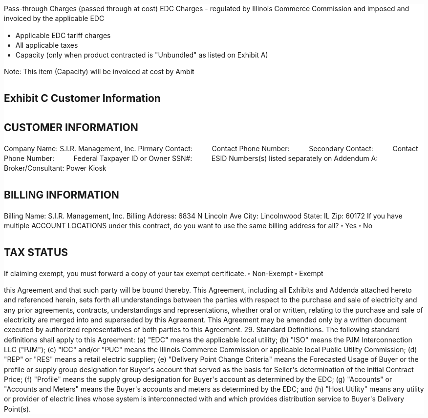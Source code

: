 Pass-through Charges (passed through at cost)
EDC Charges - regulated by Illinois Commerce Commission and imposed and invoiced by the applicable EDC

- Applicable EDC tariff charges
- All applicable taxes
- Capacity (only when product contracted is "Unbundled" as listed on Exhibit A)

Note: This item (Capacity) will be invoiced at cost by Ambit

## Exhibit C Customer Information

## CUSTOMER INFORMATION

Company Name: S.I.R. Management, Inc.
Pirmary Contact: $\qquad$
Contact Phone Number: $\qquad$
Secondary Contact: $\qquad$
Contact Phone Number: $\qquad$
Federal Taxpayer ID or Owner SSN\#: $\qquad$
ESID Numbers(s) listed separately on Addendum A: Broker/Consultant: Power Kiosk

## BILLING INFORMATION

Billing Name: S.I.R. Management, Inc.
Billing Address: 6834 N Lincoln Ave
City: Lincolnwood
State: IL
Zip: 60172
If you have multiple ACCOUNT LOCATIONS under this contract, do you want to use the same billing address for all? $\square$ Yes $\square$ No

## TAX STATUS

If claiming exempt, you must forward a copy of your tax exempt certificate. $\square$ Non-Exempt $\square$ Exempt

this Agreement and that such party will be bound thereby. This Agreement, including all Exhibits and Addenda attached hereto and referenced herein, sets forth all understandings between the parties with respect to the purchase and sale of electricity and any prior agreements, contracts, understandings and representations, whether oral or written, relating to the purchase and sale of electricity are merged into and superseded by this Agreement. This Agreement may be amended only by a written document executed by authorized representatives of both parties to this Agreement.
29. Standard Definitions. The following standard definitions shall apply to this Agreement: (a) "EDC" means the applicable local utility; (b) "ISO" means the PJM Interconnection LLC ("PJM"); (c) "ICC" and/or "PUC" means the Illinois Commerce Commission or applicable local Public Utility Commission; (d) "REP" or "RES" means a retail electric supplier; (e) "Delivery Point Change Criteria" means the Forecasted Usage of Buyer or the profile or supply group designation for Buyer's account that served as the basis for Seller's determination of the initial Contract Price; (f) "Profile" means the supply group designation for Buyer's account as determined by the EDC; (g) "Accounts" or "Accounts and Meters" means the Buyer's accounts and meters as determined by the EDC; and (h) "Host Utility" means any utility or provider of electric lines whose system is interconnected with and which provides distribution service to Buyer's Delivery Point(s).
